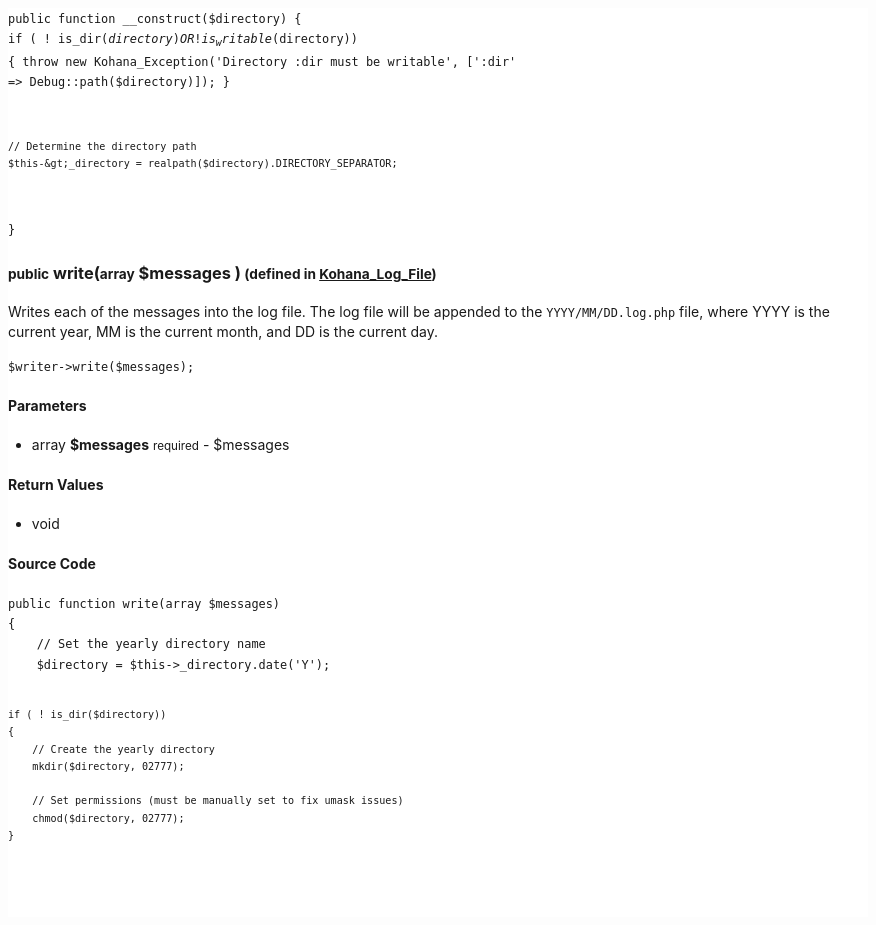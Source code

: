 <code class="language-php">public function __construct($directory)
{
	if ( ! is_dir($directory) OR ! is_writable($directory))
	{
		throw new Kohana_Exception(&#039;Directory :dir must be writable&#039;,
			[&#039;:dir&#039; =&gt; Debug::path($directory)]);
	}

	// Determine the directory path
	$this-&gt;_directory = realpath($directory).DIRECTORY_SEPARATOR;
}</code>
</pre>
</div>
</div>

<div class='method'>
<h3 id="write"><small>public</small>  write(<small>array</small> <span class="param" title="$messages">$messages</span> )<small> (defined in <a href='/documentation/api/Kohana_Log_File'>Kohana_Log_File</a>)</small></h3>
<div class='description'><p>Writes each of the messages into the log file. The log file will be
appended to the <code>YYYY/MM/DD.log.php</code> file, where YYYY is the current
year, MM is the current month, and DD is the current day.</p>

<pre><code>$writer-&gt;write($messages);
</code></pre>
</div>
<h4>Parameters</h4>
<ul>
<li>
 <span class="blue">array </span><strong> $messages</strong> <small>required</small> - $messages</li>
</ul>
<h4>Return Values</h4>
<ul class='return'>
<li>
<span class='blue'>void</span>  
</li></ul>
<div class="method-source">
<h4>Source Code</h4>
<pre>
<code class="language-php">public function write(array $messages)
{
	// Set the yearly directory name
	$directory = $this-&gt;_directory.date(&#039;Y&#039;);

	if ( ! is_dir($directory))
	{
		// Create the yearly directory
		mkdir($directory, 02777);

		// Set permissions (must be manually set to fix umask issues)
		chmod($directory, 02777);
	}
